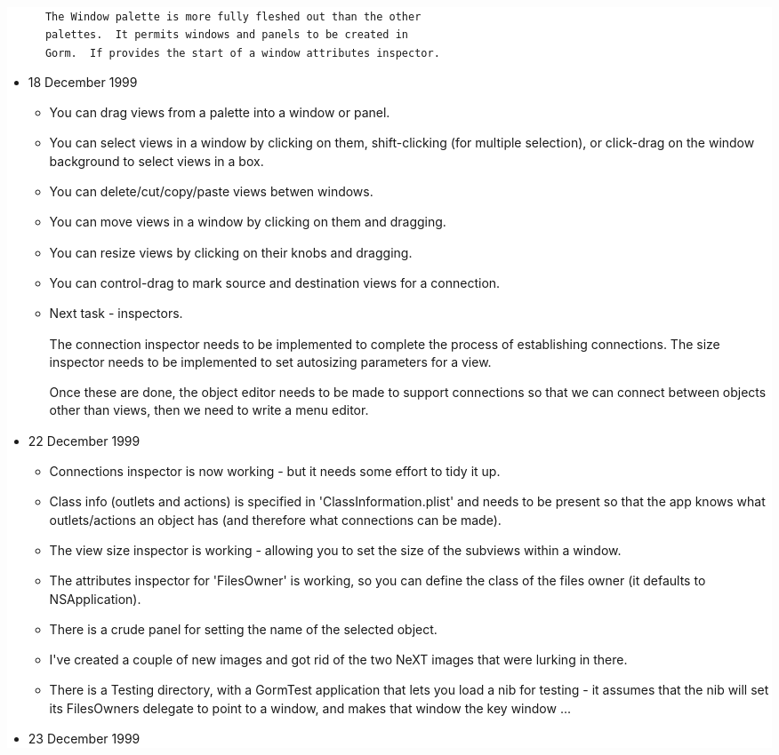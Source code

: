           The Window palette is more fully fleshed out than the other
          palettes.  It permits windows and panels to be created in
          Gorm.  If provides the start of a window attributes inspector.

   * 18 December 1999

        * You can drag views from a palette into a window or panel.
        * You can select views in a window by clicking on them,
          shift-clicking (for multiple selection), or click-drag on the
          window background to select views in a box.
        * You can delete/cut/copy/paste views betwen windows.
        * You can move views in a window by clicking on them and
          dragging.
        * You can resize views by clicking on their knobs and dragging.
        * You can control-drag to mark source and destination views for
          a connection.

        * Next task - inspectors.

          The connection inspector needs to be implemented to complete
          the process of establishing connections.  The size inspector
          needs to be implemented to set autosizing parameters for a
          view.

          Once these are done, the object editor needs to be made to
          support connections so that we can connect between objects
          other than views, then we need to write a menu editor.

   * 22 December 1999

        * Connections inspector is now working - but it needs some
          effort to tidy it up.
        * Class info (outlets and actions) is specified in
          'ClassInformation.plist' and needs to be present so that the
          app knows what outlets/actions an object has (and therefore
          what connections can be made).

        * The view size inspector is working - allowing you to set the
          size of the subviews within a window.

        * The attributes inspector for 'FilesOwner' is working, so you
          can define the class of the files owner (it defaults to
          NSApplication).

        * There is a crude panel for setting the name of the selected
          object.

        * I've created a couple of new images and got rid of the two
          NeXT images that were lurking in there.

        * There is a Testing directory, with a GormTest application that
          lets you load a nib for testing - it assumes that the nib will
          set its FilesOwners delegate to point to a window, and makes
          that window the key window ...

   * 23 December 1999
